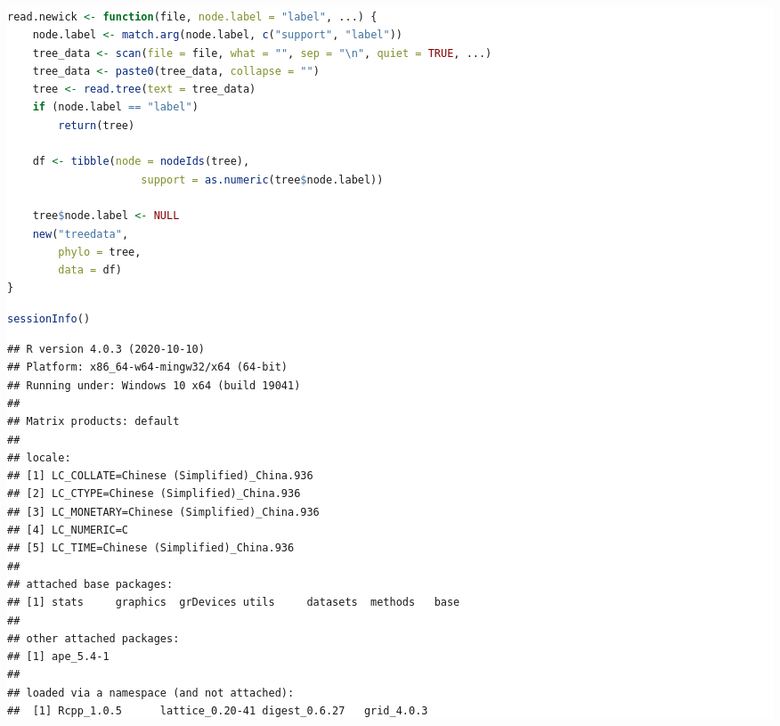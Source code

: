 ``` r
read.newick <- function(file, node.label = "label", ...) {
    node.label <- match.arg(node.label, c("support", "label"))
    tree_data <- scan(file = file, what = "", sep = "\n", quiet = TRUE, ...)
    tree_data <- paste0(tree_data, collapse = "")
    tree <- read.tree(text = tree_data)
    if (node.label == "label")
        return(tree)

    df <- tibble(node = nodeIds(tree),
                     support = as.numeric(tree$node.label))

    tree$node.label <- NULL
    new("treedata",
        phylo = tree,
        data = df)
}
```

``` r
sessionInfo()
```

    ## R version 4.0.3 (2020-10-10)
    ## Platform: x86_64-w64-mingw32/x64 (64-bit)
    ## Running under: Windows 10 x64 (build 19041)
    ## 
    ## Matrix products: default
    ## 
    ## locale:
    ## [1] LC_COLLATE=Chinese (Simplified)_China.936 
    ## [2] LC_CTYPE=Chinese (Simplified)_China.936   
    ## [3] LC_MONETARY=Chinese (Simplified)_China.936
    ## [4] LC_NUMERIC=C                              
    ## [5] LC_TIME=Chinese (Simplified)_China.936    
    ## 
    ## attached base packages:
    ## [1] stats     graphics  grDevices utils     datasets  methods   base     
    ## 
    ## other attached packages:
    ## [1] ape_5.4-1
    ## 
    ## loaded via a namespace (and not attached):
    ##  [1] Rcpp_1.0.5      lattice_0.20-41 digest_0.6.27   grid_4.0.3     